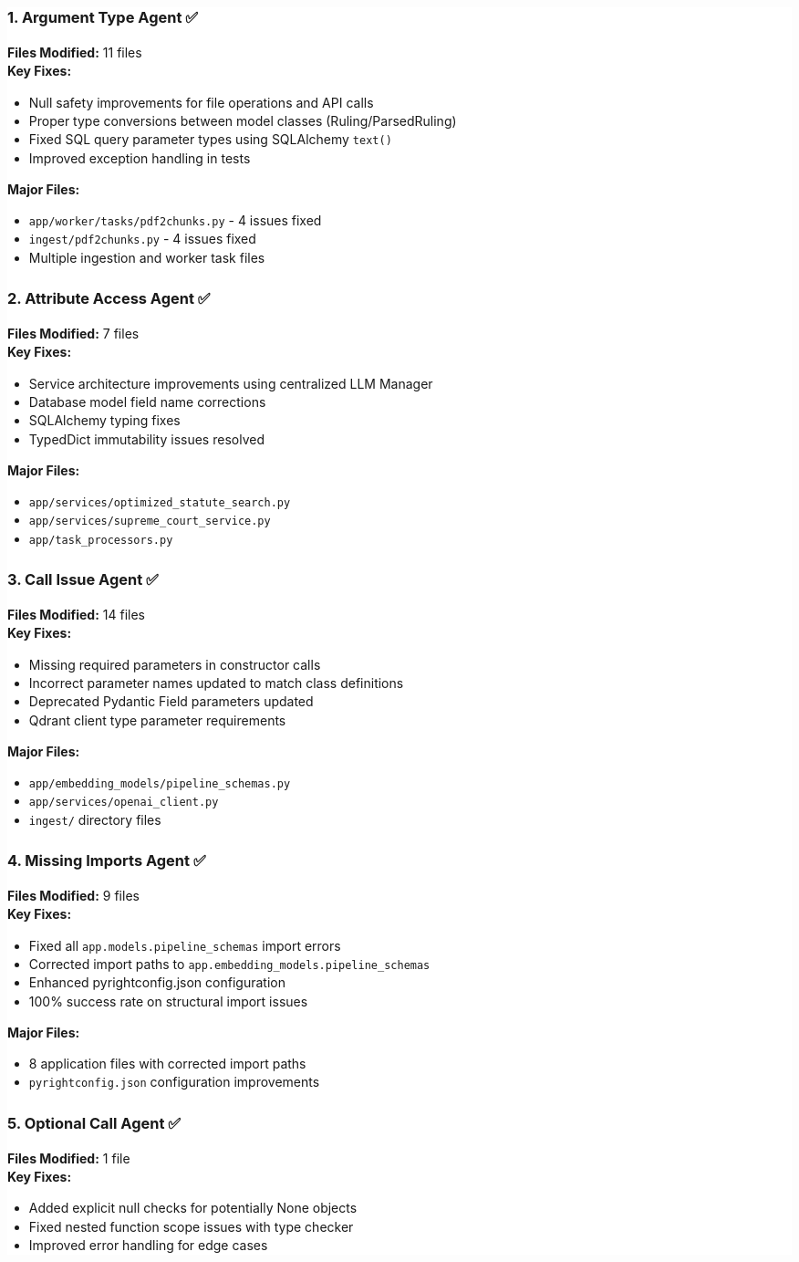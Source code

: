 ### 1. Argument Type Agent ✅
**Files Modified:** 11 files  
**Key Fixes:**
- Null safety improvements for file operations and API calls
- Proper type conversions between model classes (Ruling/ParsedRuling)
- Fixed SQL query parameter types using SQLAlchemy `text()`
- Improved exception handling in tests

**Major Files:**
- `app/worker/tasks/pdf2chunks.py` - 4 issues fixed
- `ingest/pdf2chunks.py` - 4 issues fixed
- Multiple ingestion and worker task files

### 2. Attribute Access Agent ✅
**Files Modified:** 7 files  
**Key Fixes:**
- Service architecture improvements using centralized LLM Manager
- Database model field name corrections
- SQLAlchemy typing fixes
- TypedDict immutability issues resolved

**Major Files:**
- `app/services/optimized_statute_search.py`
- `app/services/supreme_court_service.py`
- `app/task_processors.py`

### 3. Call Issue Agent ✅
**Files Modified:** 14 files  
**Key Fixes:**
- Missing required parameters in constructor calls
- Incorrect parameter names updated to match class definitions
- Deprecated Pydantic Field parameters updated
- Qdrant client type parameter requirements

**Major Files:**
- `app/embedding_models/pipeline_schemas.py`
- `app/services/openai_client.py`
- `ingest/` directory files

### 4. Missing Imports Agent ✅
**Files Modified:** 9 files  
**Key Fixes:**
- Fixed all `app.models.pipeline_schemas` import errors
- Corrected import paths to `app.embedding_models.pipeline_schemas`
- Enhanced pyrightconfig.json configuration
- 100% success rate on structural import issues

**Major Files:**
- 8 application files with corrected import paths
- `pyrightconfig.json` configuration improvements

### 5. Optional Call Agent ✅
**Files Modified:** 1 file  
**Key Fixes:**
- Added explicit null checks for potentially None objects
- Fixed nested function scope issues with type checker
- Improved error handling for edge cases
